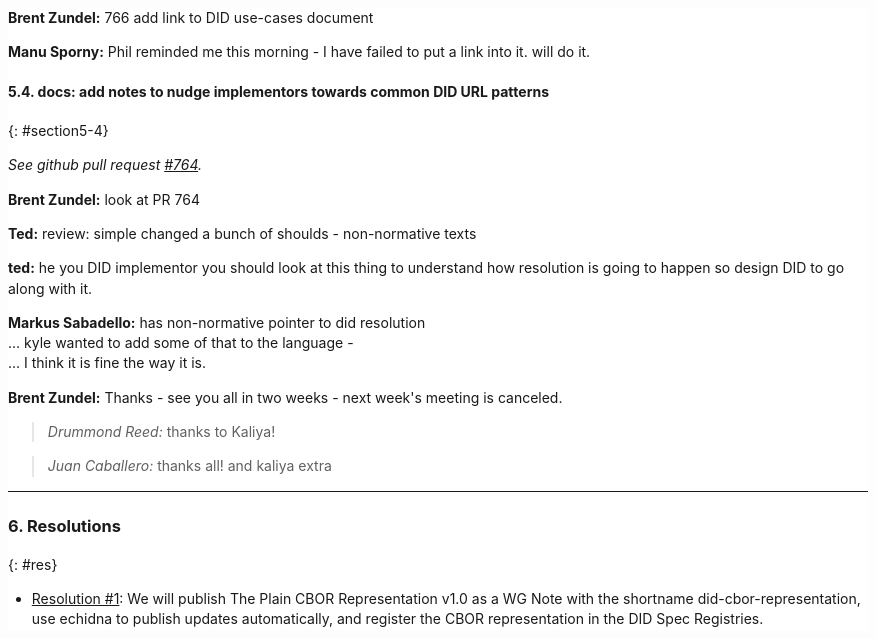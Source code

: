 


**Brent Zundel:** 766 add link to DID use-cases document  

**Manu Sporny:** Phil reminded me this morning - I have failed to put a link into it. will do it.  

#### 5.4. docs: add notes to nudge implementors towards common DID URL patterns 
{: #section5-4}

_See github pull request [#764](https://github.com/w3c/did-core/pull/764)._





**Brent Zundel:** look at PR 764  

**Ted:** review: simple changed a bunch of shoulds - non-normative texts  

**ted:** he you DID implementor you should look at this thing to understand how resolution is going to happen so design DID to go along with it.  

**Markus Sabadello:** has non-normative pointer to did resolution  
… kyle wanted to add some of that to the language -  
… I think it is fine the way it is.  

**Brent Zundel:** Thanks - see you all in two weeks - next week's meeting is canceled.  

> *Drummond Reed:* thanks to Kaliya!

> *Juan Caballero:* thanks all! and kaliya extra

---


### 6. Resolutions
{: #res}

* [Resolution #1](#resolution1): We will publish The Plain CBOR Representation v1.0 as a WG Note with the shortname did-cbor-representation, use echidna to publish updates automatically, and register the CBOR representation in the DID Spec Registries.
